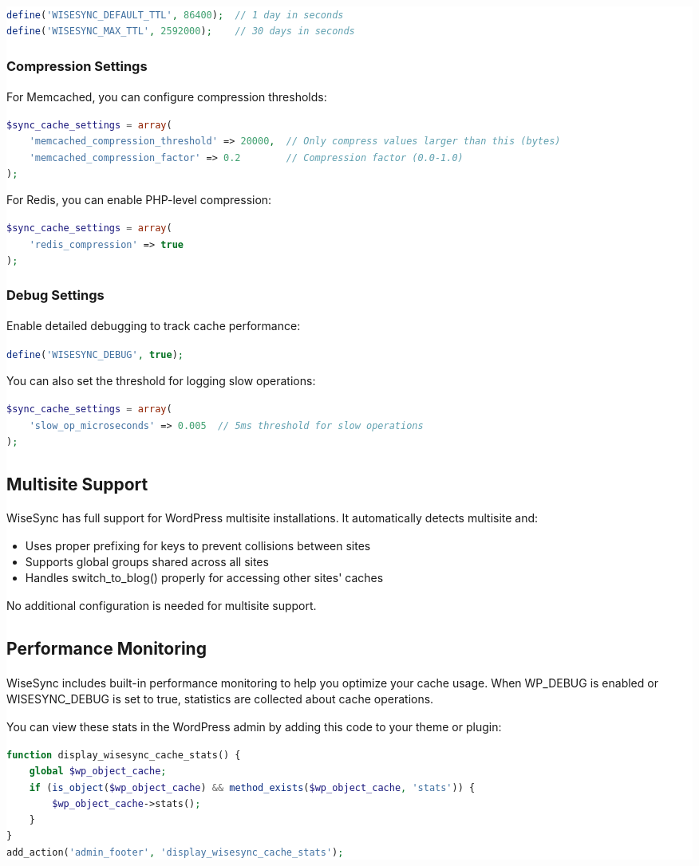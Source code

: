 ```php
define('WISESYNC_DEFAULT_TTL', 86400);  // 1 day in seconds
define('WISESYNC_MAX_TTL', 2592000);    // 30 days in seconds
```

### Compression Settings

For Memcached, you can configure compression thresholds:

```php
$sync_cache_settings = array(
    'memcached_compression_threshold' => 20000,  // Only compress values larger than this (bytes)
    'memcached_compression_factor' => 0.2        // Compression factor (0.0-1.0)
);
```

For Redis, you can enable PHP-level compression:

```php
$sync_cache_settings = array(
    'redis_compression' => true
);
```
### Debug Settings

Enable detailed debugging to track cache performance:

```php
define('WISESYNC_DEBUG', true);
```

You can also set the threshold for logging slow operations:

```php
$sync_cache_settings = array(
    'slow_op_microseconds' => 0.005  // 5ms threshold for slow operations
);
```

## Multisite Support

WiseSync has full support for WordPress multisite installations. It automatically detects multisite and:

- Uses proper prefixing for keys to prevent collisions between sites
- Supports global groups shared across all sites
- Handles switch_to_blog() properly for accessing other sites' caches

No additional configuration is needed for multisite support.
## Performance Monitoring

WiseSync includes built-in performance monitoring to help you optimize your cache usage. When WP_DEBUG is enabled or WISESYNC_DEBUG is set to true, statistics are collected about cache operations.

You can view these stats in the WordPress admin by adding this code to your theme or plugin:

```php
function display_wisesync_cache_stats() {
    global $wp_object_cache;
    if (is_object($wp_object_cache) && method_exists($wp_object_cache, 'stats')) {
        $wp_object_cache->stats();
    }
}
add_action('admin_footer', 'display_wisesync_cache_stats');
```
